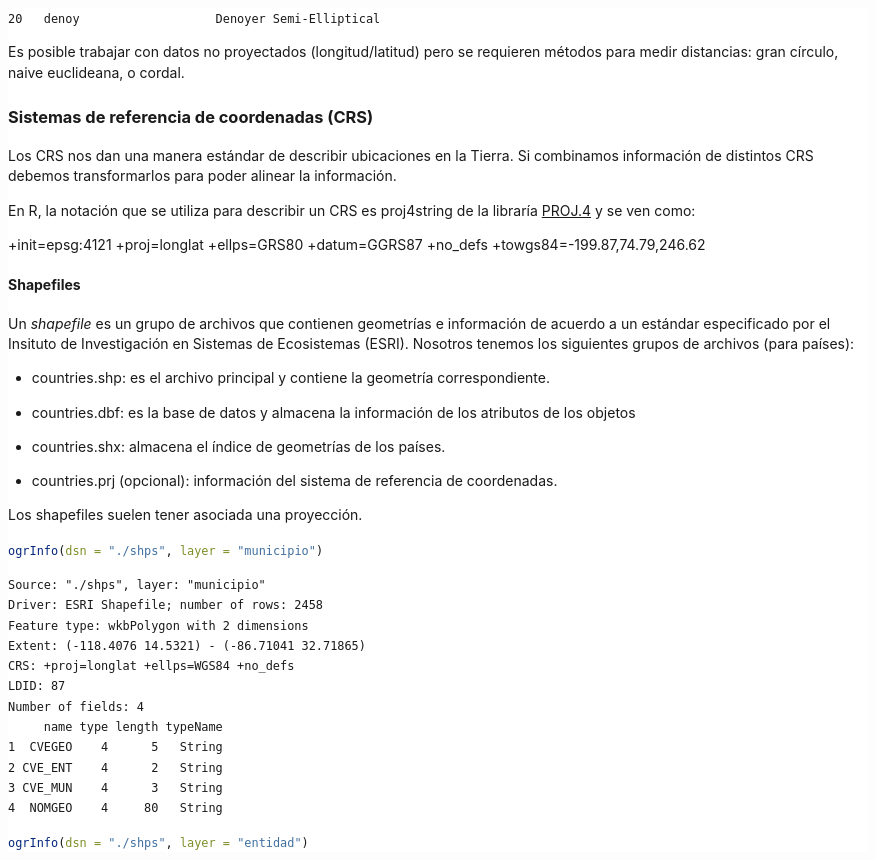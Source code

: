 ```
20   denoy                   Denoyer Semi-Elliptical
```

Es posible trabajar con datos no proyectados (longitud/latitud) pero se 
requieren métodos para medir distancias: gran círculo, naive euclideana, 
o cordal.

### Sistemas de referencia de coordenadas (CRS)

Los CRS nos dan una manera estándar de describir ubicaciones en la Tierra. Si 
combinamos información de distintos CRS debemos transformarlos para poder 
alinear la información.

En R, la notación que se utiliza para describir un CRS es proj4string de la 
libraría [PROJ.4](https://trac.osgeo.org/proj/) y se ven como:

+init=epsg:4121 +proj=longlat +ellps=GRS80 +datum=GGRS87 +no_defs +towgs84=-199.87,74.79,246.62

#### Shapefiles

Un _shapefile_ es un grupo de archivos que contienen geometrías e información de 
acuerdo a un estándar especificado por el Insituto de Investigación en Sistemas 
de Ecosistemas (ESRI). Nosotros tenemos los siguientes grupos de archivos 
(para países): 

* countries.shp: es el archivo principal y contiene la geometría correspondiente.

* countries.dbf: es la base de datos y almacena la información de los atributos de 
los objetos 

* countries.shx: almacena el índice de geometrías de los países.

* countries.prj (opcional): información del sistema de referencia de coordenadas.

Los shapefiles suelen tener asociada una proyección.


```r
ogrInfo(dsn = "./shps", layer = "municipio")
```

```
Source: "./shps", layer: "municipio"
Driver: ESRI Shapefile; number of rows: 2458 
Feature type: wkbPolygon with 2 dimensions
Extent: (-118.4076 14.5321) - (-86.71041 32.71865)
CRS: +proj=longlat +ellps=WGS84 +no_defs  
LDID: 87 
Number of fields: 4 
     name type length typeName
1  CVEGEO    4      5   String
2 CVE_ENT    4      2   String
3 CVE_MUN    4      3   String
4  NOMGEO    4     80   String
```

```r
ogrInfo(dsn = "./shps", layer = "entidad")
```
